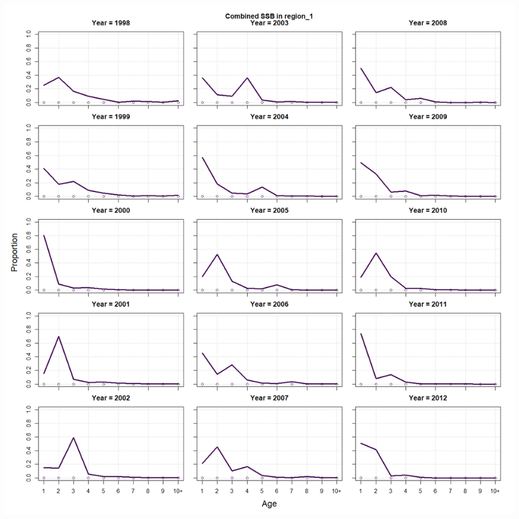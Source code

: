 <img src="plots_png/diagnostics/Catch_age_comp_Combined_SSB_region_1_b.png" style="display: block; margin: auto;" />